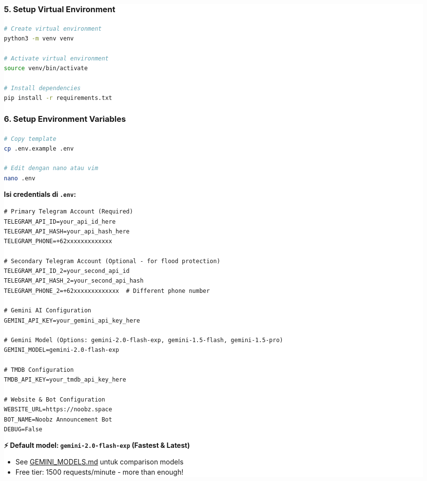 ### 5. Setup Virtual Environment

```bash
# Create virtual environment
python3 -m venv venv

# Activate virtual environment
source venv/bin/activate

# Install dependencies
pip install -r requirements.txt
```

### 6. Setup Environment Variables

```bash
# Copy template
cp .env.example .env

# Edit dengan nano atau vim
nano .env
```

**Isi credentials di `.env`:**
```env
# Primary Telegram Account (Required)
TELEGRAM_API_ID=your_api_id_here
TELEGRAM_API_HASH=your_api_hash_here
TELEGRAM_PHONE=+62xxxxxxxxxxxxx

# Secondary Telegram Account (Optional - for flood protection)
TELEGRAM_API_ID_2=your_second_api_id
TELEGRAM_API_HASH_2=your_second_api_hash
TELEGRAM_PHONE_2=+62xxxxxxxxxxxxx  # Different phone number

# Gemini AI Configuration
GEMINI_API_KEY=your_gemini_api_key_here

# Gemini Model (Options: gemini-2.0-flash-exp, gemini-1.5-flash, gemini-1.5-pro)
GEMINI_MODEL=gemini-2.0-flash-exp

# TMDB Configuration
TMDB_API_KEY=your_tmdb_api_key_here

# Website & Bot Configuration
WEBSITE_URL=https://noobz.space
BOT_NAME=Noobz Announcement Bot
DEBUG=False
```

**⚡ Default model: `gemini-2.0-flash-exp` (Fastest & Latest)**
- See [GEMINI_MODELS.md](GEMINI_MODELS.md) untuk comparison models
- Free tier: 1500 requests/minute - more than enough!

